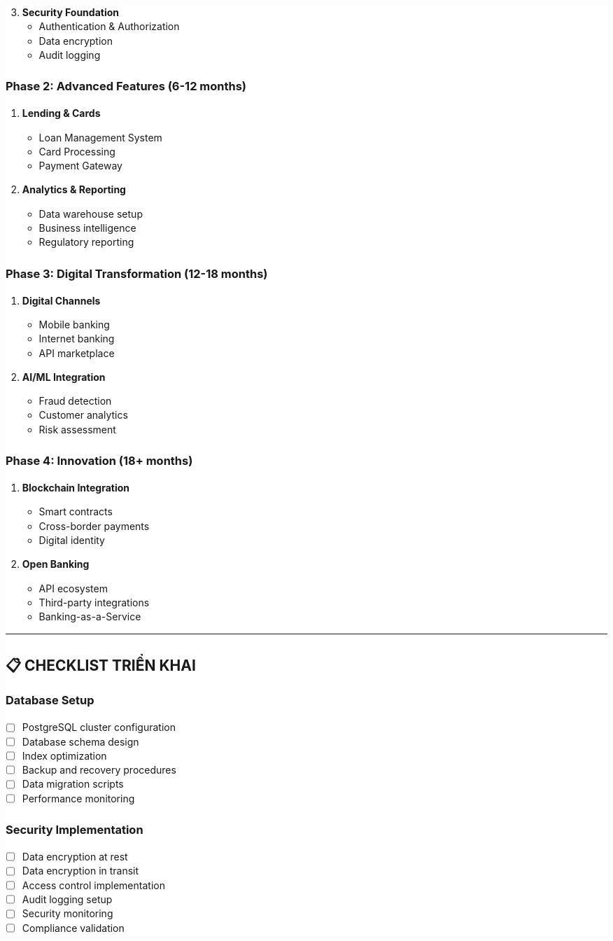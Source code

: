 3. **Security Foundation**
   - Authentication & Authorization
   - Data encryption
   - Audit logging

### **Phase 2: Advanced Features (6-12 months)**
1. **Lending & Cards**
   - Loan Management System
   - Card Processing
   - Payment Gateway

2. **Analytics & Reporting**
   - Data warehouse setup
   - Business intelligence
   - Regulatory reporting

### **Phase 3: Digital Transformation (12-18 months)**
1. **Digital Channels**
   - Mobile banking
   - Internet banking
   - API marketplace

2. **AI/ML Integration**
   - Fraud detection
   - Customer analytics
   - Risk assessment

### **Phase 4: Innovation (18+ months)**
1. **Blockchain Integration**
   - Smart contracts
   - Cross-border payments
   - Digital identity

2. **Open Banking**
   - API ecosystem
   - Third-party integrations
   - Banking-as-a-Service

---

## 📋 **CHECKLIST TRIỂN KHAI**

### **Database Setup**
- [ ] PostgreSQL cluster configuration
- [ ] Database schema design
- [ ] Index optimization
- [ ] Backup and recovery procedures
- [ ] Data migration scripts
- [ ] Performance monitoring

### **Security Implementation**
- [ ] Data encryption at rest
- [ ] Data encryption in transit
- [ ] Access control implementation
- [ ] Audit logging setup
- [ ] Security monitoring
- [ ] Compliance validation
